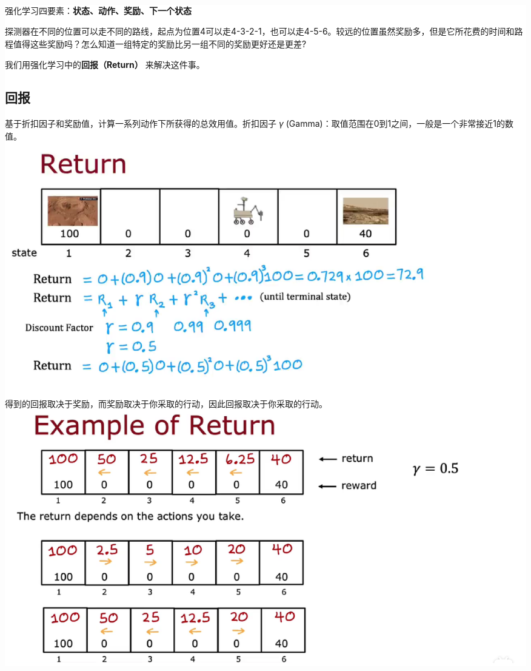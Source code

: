 强化学习四要素：**状态、动作、奖励、下一个状态**


探测器在不同的位置可以走不同的路线，起点为位置4可以走4-3-2-1，也可以走4-5-6。较远的位置虽然奖励多，但是它所花费的时间和路程值得这些奖励吗？怎么知道一组特定的奖励比另一组不同的奖励更好还是更差?

我们用强化学习中的**回报（Return）** 来解决这件事。

## 回报 

基于折扣因子和奖励值，计算一系列动作下所获得的总效用值。折扣因子 $\gamma$ (Gamma)：取值范围在0到1之间，一般是一个非常接近1的数值。
![](assets/Pasted%20image%2020230721184441.png)

得到的回报取决于奖励，而奖励取决于你采取的行动，因此回报取决于你采取的行动。
![](assets/Pasted%20image%2020230721185214.png)
